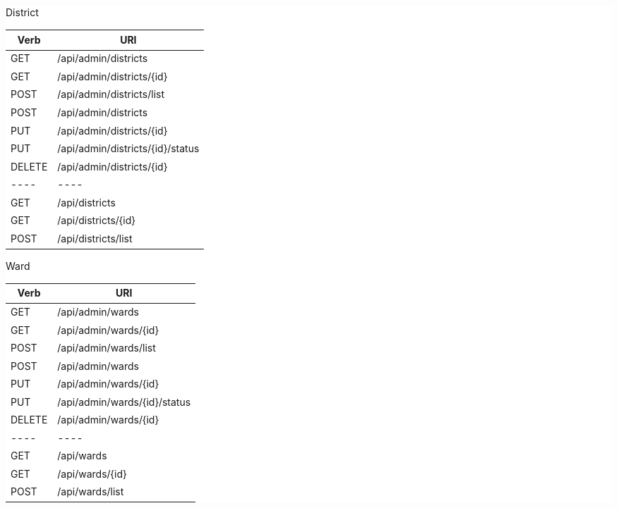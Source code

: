 District

| Verb   | URI                                  |
| ------ | -------------------------------------|
| GET    | /api/admin/districts                 |
| GET    | /api/admin/districts/{id}            |
| POST   | /api/admin/districts/list            |
| POST   | /api/admin/districts                 |
| PUT    | /api/admin/districts/{id}            |
| PUT    | /api/admin/districts/{id}/status     |
| DELETE | /api/admin/districts/{id}            |
| ----   | ----                                 |
| GET    | /api/districts                       |
| GET    | /api/districts/{id}                  |
| POST   | /api/districts/list                  |

Ward

| Verb   | URI                                  |
| ------ | -------------------------------------|
| GET    | /api/admin/wards                     |
| GET    | /api/admin/wards/{id}                |
| POST   | /api/admin/wards/list                |
| POST   | /api/admin/wards                     |
| PUT    | /api/admin/wards/{id}                |
| PUT    | /api/admin/wards/{id}/status         |
| DELETE | /api/admin/wards/{id}                |
| ----   | ----                                 |
| GET    | /api/wards                           |
| GET    | /api/wards/{id}                      |
| POST   | /api/wards/list                      |



